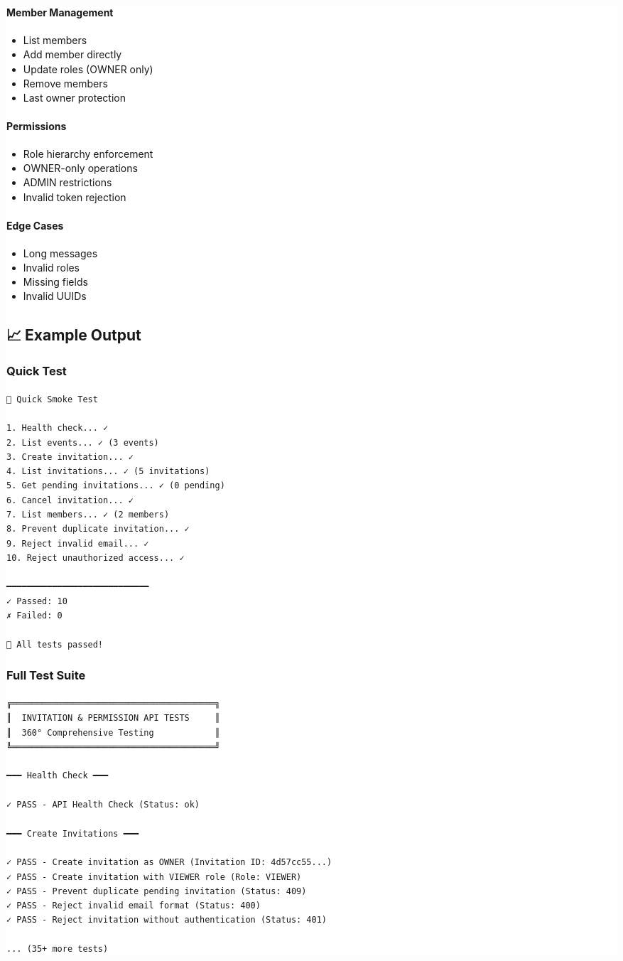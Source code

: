#### Member Management
- List members
- Add member directly
- Update roles (OWNER only)
- Remove members
- Last owner protection

#### Permissions
- Role hierarchy enforcement
- OWNER-only operations
- ADMIN restrictions
- Invalid token rejection

#### Edge Cases
- Long messages
- Invalid roles
- Missing fields
- Invalid UUIDs

## 📈 Example Output

### Quick Test
```
🚀 Quick Smoke Test

1. Health check... ✓
2. List events... ✓ (3 events)
3. Create invitation... ✓
4. List invitations... ✓ (5 invitations)
5. Get pending invitations... ✓ (0 pending)
6. Cancel invitation... ✓
7. List members... ✓ (2 members)
8. Prevent duplicate invitation... ✓
9. Reject invalid email... ✓
10. Reject unauthorized access... ✓

━━━━━━━━━━━━━━━━━━━━━━━━━━━━
✓ Passed: 10
✗ Failed: 0

🎉 All tests passed!
```

### Full Test Suite
```
╔════════════════════════════════════════╗
║  INVITATION & PERMISSION API TESTS     ║
║  360° Comprehensive Testing            ║
╚════════════════════════════════════════╝

━━━ Health Check ━━━

✓ PASS - API Health Check (Status: ok)

━━━ Create Invitations ━━━

✓ PASS - Create invitation as OWNER (Invitation ID: 4d57cc55...)
✓ PASS - Create invitation with VIEWER role (Role: VIEWER)
✓ PASS - Prevent duplicate pending invitation (Status: 409)
✓ PASS - Reject invalid email format (Status: 400)
✓ PASS - Reject invitation without authentication (Status: 401)

... (35+ more tests)
```